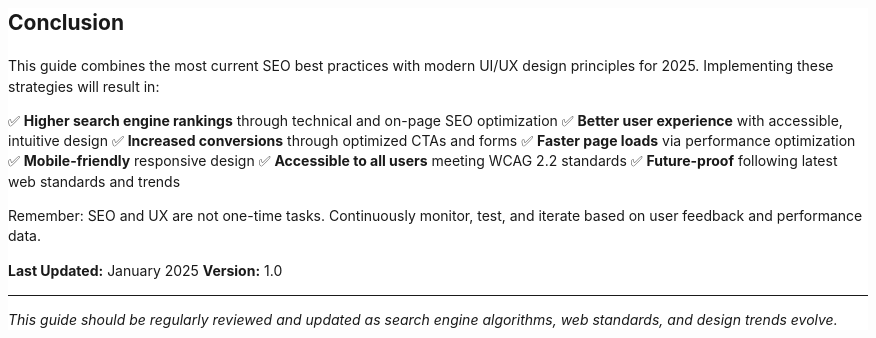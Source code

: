 
## Conclusion

This guide combines the most current SEO best practices with modern UI/UX design principles for 2025. Implementing these strategies will result in:

✅ **Higher search engine rankings** through technical and on-page SEO optimization
✅ **Better user experience** with accessible, intuitive design
✅ **Increased conversions** through optimized CTAs and forms
✅ **Faster page loads** via performance optimization
✅ **Mobile-friendly** responsive design
✅ **Accessible to all users** meeting WCAG 2.2 standards
✅ **Future-proof** following latest web standards and trends

Remember: SEO and UX are not one-time tasks. Continuously monitor, test, and iterate based on user feedback and performance data.

**Last Updated:** January 2025
**Version:** 1.0

---

*This guide should be regularly reviewed and updated as search engine algorithms, web standards, and design trends evolve.*
